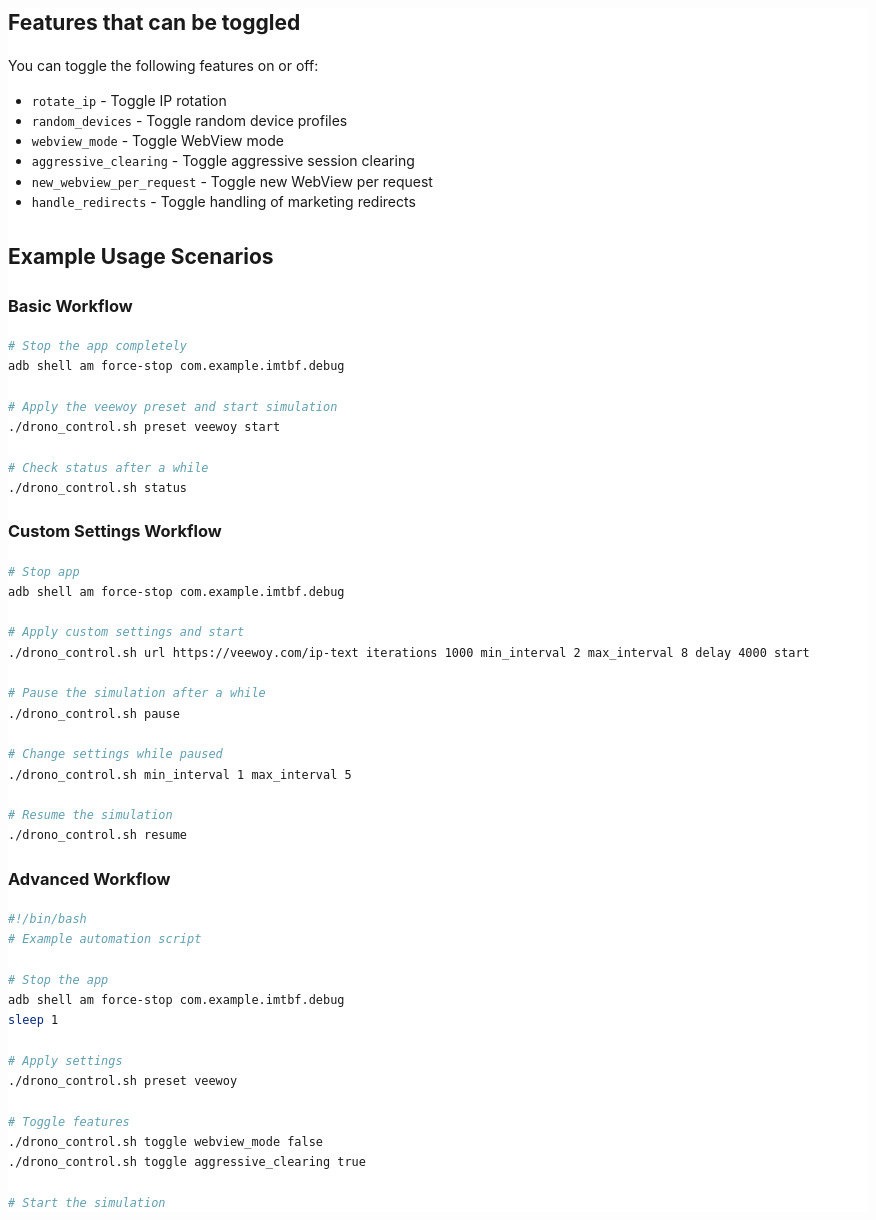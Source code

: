 ## Features that can be toggled

You can toggle the following features on or off:

- `rotate_ip` - Toggle IP rotation
- `random_devices` - Toggle random device profiles
- `webview_mode` - Toggle WebView mode
- `aggressive_clearing` - Toggle aggressive session clearing
- `new_webview_per_request` - Toggle new WebView per request
- `handle_redirects` - Toggle handling of marketing redirects

## Example Usage Scenarios

### Basic Workflow

```bash
# Stop the app completely
adb shell am force-stop com.example.imtbf.debug

# Apply the veewoy preset and start simulation
./drono_control.sh preset veewoy start

# Check status after a while
./drono_control.sh status
```

### Custom Settings Workflow

```bash
# Stop app
adb shell am force-stop com.example.imtbf.debug

# Apply custom settings and start
./drono_control.sh url https://veewoy.com/ip-text iterations 1000 min_interval 2 max_interval 8 delay 4000 start

# Pause the simulation after a while
./drono_control.sh pause

# Change settings while paused
./drono_control.sh min_interval 1 max_interval 5

# Resume the simulation
./drono_control.sh resume
```

### Advanced Workflow

```bash
#!/bin/bash
# Example automation script

# Stop the app
adb shell am force-stop com.example.imtbf.debug
sleep 1

# Apply settings
./drono_control.sh preset veewoy

# Toggle features
./drono_control.sh toggle webview_mode false
./drono_control.sh toggle aggressive_clearing true

# Start the simulation
```